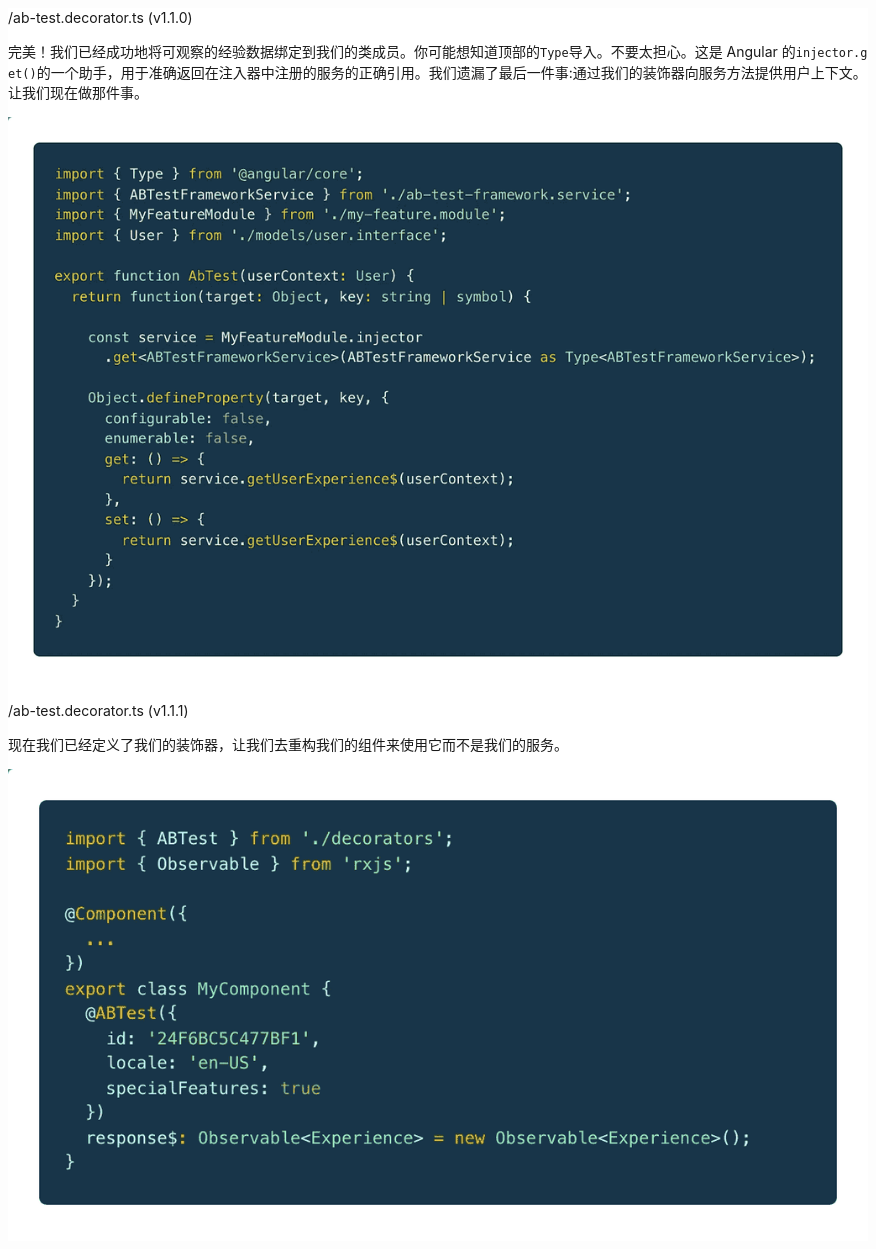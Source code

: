 /ab-test.decorator.ts (v1.1.0)

完美！我们已经成功地将可观察的经验数据绑定到我们的类成员。你可能想知道顶部的`Type`导入。不要太担心。这是 Angular 的`injector.get()`的一个助手，用于准确返回在注入器中注册的服务的正确引用。我们遗漏了最后一件事:通过我们的装饰器向服务方法提供用户上下文。让我们现在做那件事。

![](img/75c03dce4cc3825f2c6b253be7323bf5.png)

/ab-test.decorator.ts (v1.1.1)

现在我们已经定义了我们的装饰器，让我们去重构我们的组件来使用它而不是我们的服务。

![](img/238b289eca54943d738640d8b7df0318.png)
